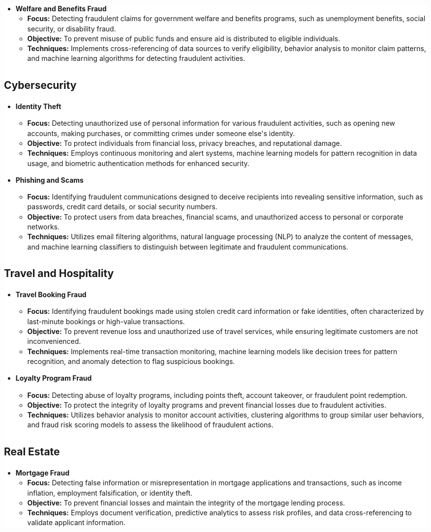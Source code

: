- **Welfare and Benefits Fraud**
  - **Focus:** Detecting fraudulent claims for government welfare and benefits programs, such as unemployment benefits, social security, or disability fraud.
  - **Objective:** To prevent misuse of public funds and ensure aid is distributed to eligible individuals.
  - **Techniques:** Implements cross-referencing of data sources to verify eligibility, behavior analysis to monitor claim patterns, and machine learning algorithms for detecting fraudulent activities.

## Cybersecurity
- **Identity Theft**
  - **Focus:** Detecting unauthorized use of personal information for various fraudulent activities, such as opening new accounts, making purchases, or committing crimes under someone else's identity.
  - **Objective:** To protect individuals from financial loss, privacy breaches, and reputational damage.
  - **Techniques:** Employs continuous monitoring and alert systems, machine learning models for pattern recognition in data usage, and biometric authentication methods for enhanced security.

- **Phishing and Scams**
  - **Focus:** Identifying fraudulent communications designed to deceive recipients into revealing sensitive information, such as passwords, credit card details, or social security numbers.
  - **Objective:** To protect users from data breaches, financial scams, and unauthorized access to personal or corporate networks.
  - **Techniques:** Utilizes email filtering algorithms, natural language processing (NLP) to analyze the content of messages, and machine learning classifiers to distinguish between legitimate and fraudulent communications.

## Travel and Hospitality
- **Travel Booking Fraud**
  - **Focus:** Identifying fraudulent bookings made using stolen credit card information or fake identities, often characterized by last-minute bookings or high-value transactions.
  - **Objective:** To prevent revenue loss and unauthorized use of travel services, while ensuring legitimate customers are not inconvenienced.
  - **Techniques:** Implements real-time transaction monitoring, machine learning models like decision trees for pattern recognition, and anomaly detection to flag suspicious bookings.

- **Loyalty Program Fraud**
  - **Focus:** Detecting abuse of loyalty programs, including points theft, account takeover, or fraudulent point redemption.
  - **Objective:** To protect the integrity of loyalty programs and prevent financial losses due to fraudulent activities.
  - **Techniques:** Utilizes behavior analysis to monitor account activities, clustering algorithms to group similar user behaviors, and fraud risk scoring models to assess the likelihood of fraudulent actions.

## Real Estate
- **Mortgage Fraud**
  - **Focus:** Detecting false information or misrepresentation in mortgage applications and transactions, such as income inflation, employment falsification, or identity theft.
  - **Objective:** To prevent financial losses and maintain the integrity of the mortgage lending process.
  - **Techniques:** Employs document verification, predictive analytics to assess risk profiles, and data cross-referencing to validate applicant information.
